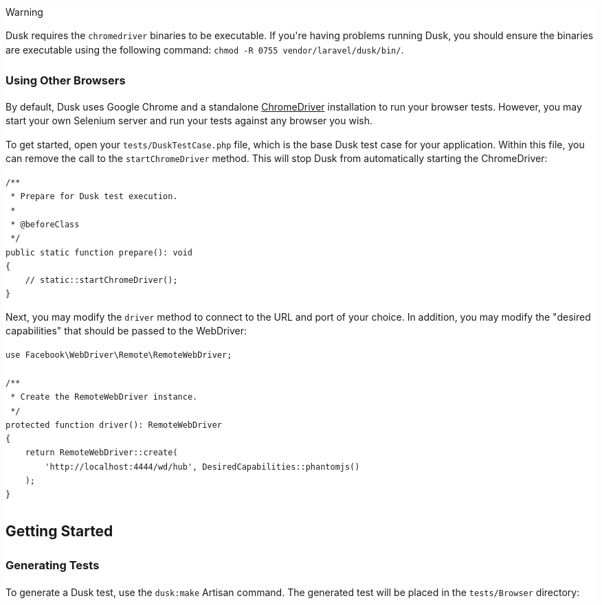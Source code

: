 > [!WARNING]
> Dusk requires the `chromedriver` binaries to be executable. If you're having
> problems running Dusk, you should ensure the binaries are executable using the
> following command: `chmod -R 0755 vendor/laravel/dusk/bin/`.

<a name="using-other-browsers"></a>

### Using Other Browsers

By default, Dusk uses Google Chrome and a
standalone [ChromeDriver](https://sites.google.com/chromium.org/driver)
installation to run your browser tests. However, you may start your own Selenium
server and run your tests against any browser you wish.

To get started, open your `tests/DuskTestCase.php` file, which is the base Dusk
test case for your application. Within this file, you can remove the call to
the `startChromeDriver` method. This will stop Dusk from automatically starting
the ChromeDriver:

    /**
     * Prepare for Dusk test execution.
     *
     * @beforeClass
     */
    public static function prepare(): void
    {
        // static::startChromeDriver();
    }

Next, you may modify the `driver` method to connect to the URL and port of your
choice. In addition, you may modify the "desired capabilities" that should be
passed to the WebDriver:

    use Facebook\WebDriver\Remote\RemoteWebDriver;

    /**
     * Create the RemoteWebDriver instance.
     */
    protected function driver(): RemoteWebDriver
    {
        return RemoteWebDriver::create(
            'http://localhost:4444/wd/hub', DesiredCapabilities::phantomjs()
        );
    }

<a name="getting-started"></a>

## Getting Started

<a name="generating-tests"></a>

### Generating Tests

To generate a Dusk test, use the `dusk:make` Artisan command. The generated test
will be placed in the `tests/Browser` directory:
